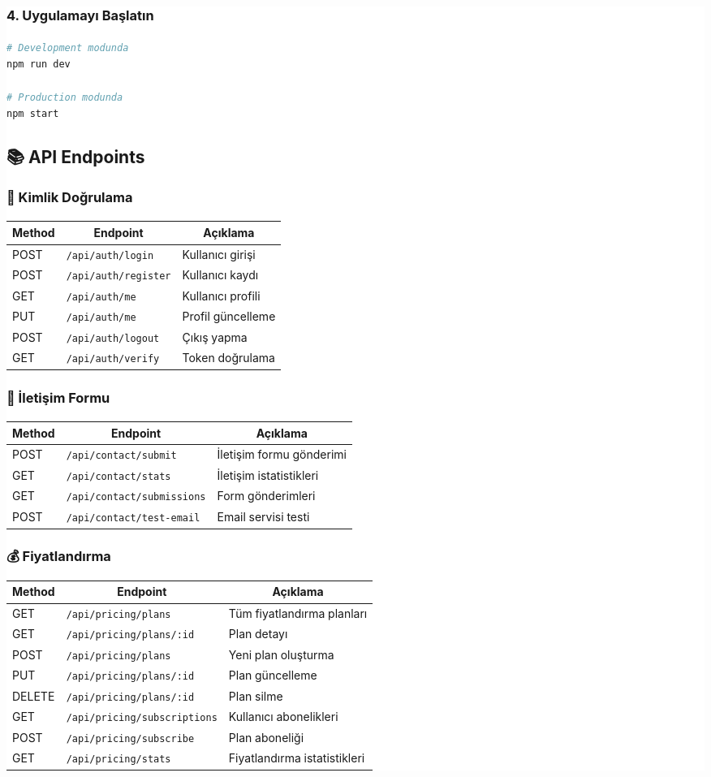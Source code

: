### 4. Uygulamayı Başlatın

```bash
# Development modunda
npm run dev

# Production modunda
npm start
```

## 📚 API Endpoints

### 🔐 Kimlik Doğrulama

| Method | Endpoint | Açıklama |
|--------|----------|----------|
| POST | `/api/auth/login` | Kullanıcı girişi |
| POST | `/api/auth/register` | Kullanıcı kaydı |
| GET | `/api/auth/me` | Kullanıcı profili |
| PUT | `/api/auth/me` | Profil güncelleme |
| POST | `/api/auth/logout` | Çıkış yapma |
| GET | `/api/auth/verify` | Token doğrulama |

### 📧 İletişim Formu

| Method | Endpoint | Açıklama |
|--------|----------|----------|
| POST | `/api/contact/submit` | İletişim formu gönderimi |
| GET | `/api/contact/stats` | İletişim istatistikleri |
| GET | `/api/contact/submissions` | Form gönderimleri |
| POST | `/api/contact/test-email` | Email servisi testi |

### 💰 Fiyatlandırma

| Method | Endpoint | Açıklama |
|--------|----------|----------|
| GET | `/api/pricing/plans` | Tüm fiyatlandırma planları |
| GET | `/api/pricing/plans/:id` | Plan detayı |
| POST | `/api/pricing/plans` | Yeni plan oluşturma |
| PUT | `/api/pricing/plans/:id` | Plan güncelleme |
| DELETE | `/api/pricing/plans/:id` | Plan silme |
| GET | `/api/pricing/subscriptions` | Kullanıcı abonelikleri |
| POST | `/api/pricing/subscribe` | Plan aboneliği |
| GET | `/api/pricing/stats` | Fiyatlandırma istatistikleri |
